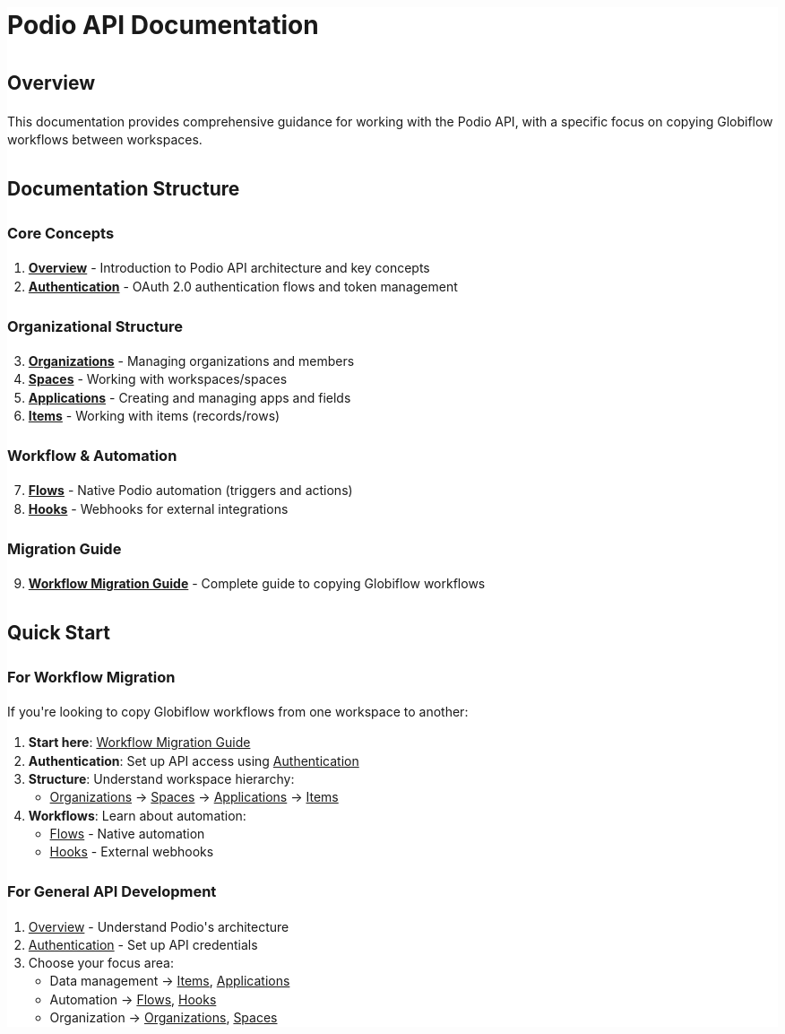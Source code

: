 # Podio API Documentation

## Overview
This documentation provides comprehensive guidance for working with the Podio API, with a specific focus on copying Globiflow workflows between workspaces.

## Documentation Structure

### Core Concepts
1. **[Overview](01-overview.md)** - Introduction to Podio API architecture and key concepts
2. **[Authentication](02-authentication.md)** - OAuth 2.0 authentication flows and token management

### Organizational Structure
3. **[Organizations](03-organizations.md)** - Managing organizations and members
4. **[Spaces](04-spaces.md)** - Working with workspaces/spaces
5. **[Applications](05-applications.md)** - Creating and managing apps and fields
6. **[Items](06-items.md)** - Working with items (records/rows)

### Workflow & Automation
7. **[Flows](07-flows.md)** - Native Podio automation (triggers and actions)
8. **[Hooks](08-hooks.md)** - Webhooks for external integrations

### Migration Guide
9. **[Workflow Migration Guide](09-workflow-migration-guide.md)** - Complete guide to copying Globiflow workflows

## Quick Start

### For Workflow Migration

If you're looking to copy Globiflow workflows from one workspace to another:

1. **Start here**: [Workflow Migration Guide](09-workflow-migration-guide.md)
2. **Authentication**: Set up API access using [Authentication](02-authentication.md)
3. **Structure**: Understand workspace hierarchy:
   - [Organizations](03-organizations.md) → [Spaces](04-spaces.md) → [Applications](05-applications.md) → [Items](06-items.md)
4. **Workflows**: Learn about automation:
   - [Flows](07-flows.md) - Native automation
   - [Hooks](08-hooks.md) - External webhooks

### For General API Development

1. [Overview](01-overview.md) - Understand Podio's architecture
2. [Authentication](02-authentication.md) - Set up API credentials
3. Choose your focus area:
   - Data management → [Items](06-items.md), [Applications](05-applications.md)
   - Automation → [Flows](07-flows.md), [Hooks](08-hooks.md)
   - Organization → [Organizations](03-organizations.md), [Spaces](04-spaces.md)

